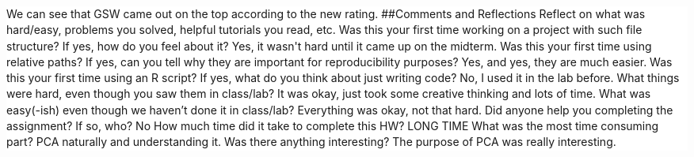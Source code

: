 We can see that GSW came out on the top according to the new rating. \#\#Comments and Reflections Reflect on what was hard/easy, problems you solved, helpful tutorials you read, etc.
Was this your first time working on a project with such file structure? If yes, how do you feel about it?
Yes, it wasn't hard until it came up on the midterm.
Was this your first time using relative paths? If yes, can you tell why they are important for reproducibility purposes?
Yes, and yes, they are much easier.
Was this your first time using an R script? If yes, what do you think about just writing code?
No, I used it in the lab before.
What things were hard, even though you saw them in class/lab?
It was okay, just took some creative thinking and lots of time.
What was easy(-ish) even though we haven’t done it in class/lab?
Everything was okay, not that hard.
Did anyone help you completing the assignment? If so, who?
No
How much time did it take to complete this HW?
LONG TIME
What was the most time consuming part?
PCA naturally and understanding it.
Was there anything interesting?
The purpose of PCA was really interesting.
